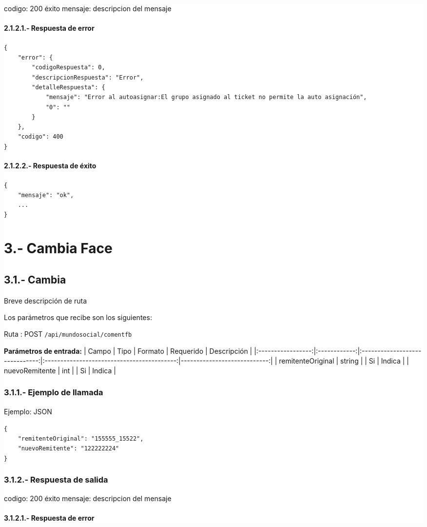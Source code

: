 codigo: 200 éxito mensaje: descripcion del mensaje

#### 2.1.2.1.- Respuesta de error

	{
        "error": {
            "codigoRespuesta": 0,
            "descripcionRespuesta": "Error",
            "detalleRespuesta": {
                "mensaje": "Error al autoasignar:El grupo asignado al ticket no permite la auto asignación",
                "0": ""
            }
        },
        "codigo": 400
    }
  
#### 2.1.2.2.- Respuesta de éxito

	{
        "mensaje": "ok",
        ...
    }


# 3.- Cambia Face
## 3.1.- Cambia
Breve descripción de ruta

Los parámetros que recibe son los siguientes:

Ruta : POST `/api/mundosocial/comentfb`

**Parámetros de entrada:**
| Campo             |  Tipo        | Formato                        |     Requerido                              |             Descripción     |
|:-----------------:|:------------:|:------------------------------:|:------------------------------------------:|----------------------------:|
| remitenteOriginal | string       |                                | Si                                         | Indica                      |
| nuevoRemitente    | int          |                                | Si                                         | Indica                      |

### 3.1.1.- Ejemplo de llamada

Ejemplo: JSON 

	{
        "remitenteOriginal": "155555_15522",
        "nuevoRemitente": "122222224"
	}

### 3.1.2.- Respuesta de salida

codigo: 200 éxito mensaje: descripcion del mensaje

#### 3.1.2.1.- Respuesta de error
